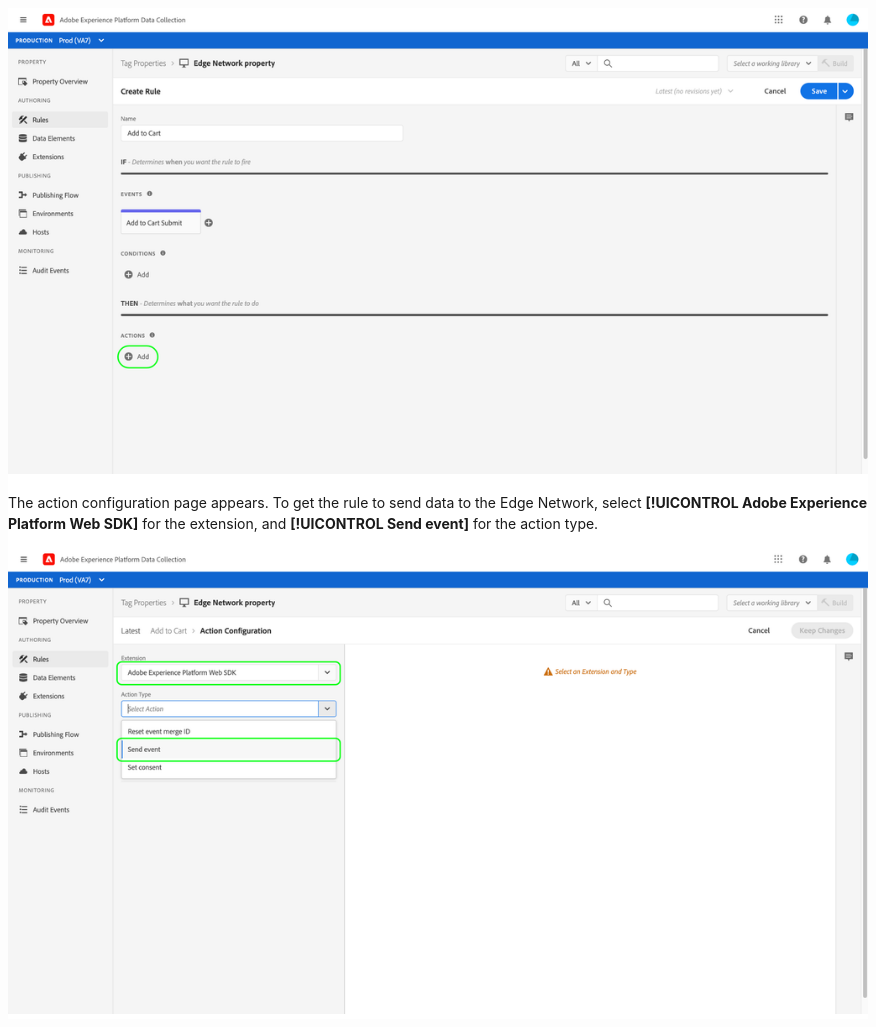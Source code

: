 ![Add action](./images/e2e/add-action.png)

The action configuration page appears. To get the rule to send data to the Edge Network, select **[!UICONTROL Adobe Experience Platform Web SDK]** for the extension, and **[!UICONTROL Send event]** for the action type.

![Action type](./images/e2e/action-type.png)
